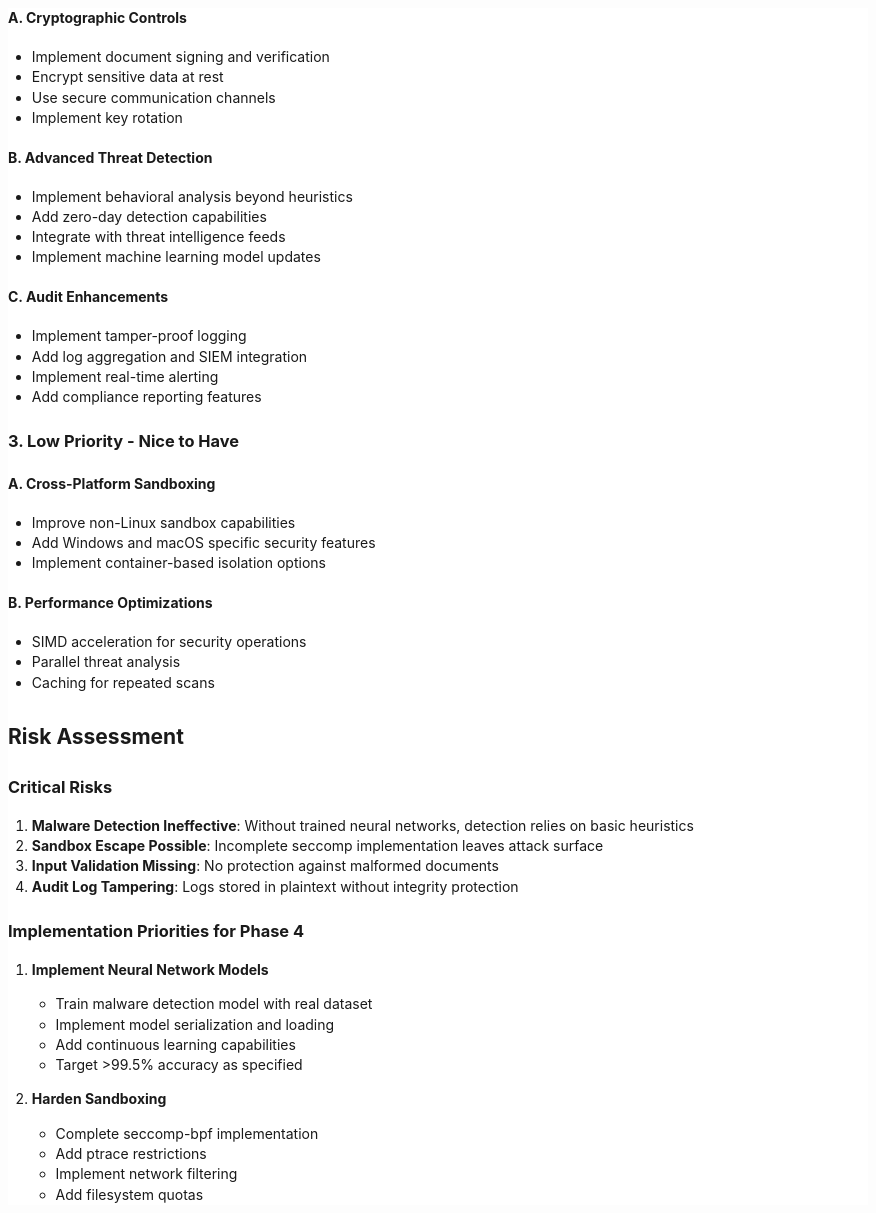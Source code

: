 #### A. **Cryptographic Controls**
- Implement document signing and verification
- Encrypt sensitive data at rest
- Use secure communication channels
- Implement key rotation

#### B. **Advanced Threat Detection**
- Implement behavioral analysis beyond heuristics
- Add zero-day detection capabilities
- Integrate with threat intelligence feeds
- Implement machine learning model updates

#### C. **Audit Enhancements**
- Implement tamper-proof logging
- Add log aggregation and SIEM integration
- Implement real-time alerting
- Add compliance reporting features

### 3. **Low Priority - Nice to Have**

#### A. **Cross-Platform Sandboxing**
- Improve non-Linux sandbox capabilities
- Add Windows and macOS specific security features
- Implement container-based isolation options

#### B. **Performance Optimizations**
- SIMD acceleration for security operations
- Parallel threat analysis
- Caching for repeated scans

## Risk Assessment

### Critical Risks
1. **Malware Detection Ineffective**: Without trained neural networks, detection relies on basic heuristics
2. **Sandbox Escape Possible**: Incomplete seccomp implementation leaves attack surface
3. **Input Validation Missing**: No protection against malformed documents
4. **Audit Log Tampering**: Logs stored in plaintext without integrity protection

### Implementation Priorities for Phase 4

1. **Implement Neural Network Models**
   - Train malware detection model with real dataset
   - Implement model serialization and loading
   - Add continuous learning capabilities
   - Target >99.5% accuracy as specified

2. **Harden Sandboxing**
   - Complete seccomp-bpf implementation
   - Add ptrace restrictions
   - Implement network filtering
   - Add filesystem quotas
